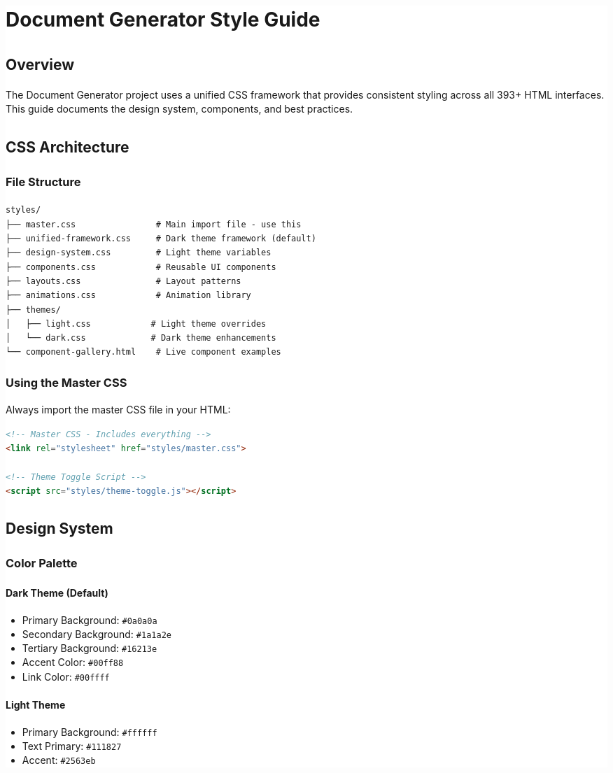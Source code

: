 # Document Generator Style Guide

## Overview

The Document Generator project uses a unified CSS framework that provides consistent styling across all 393+ HTML interfaces. This guide documents the design system, components, and best practices.

## CSS Architecture

### File Structure

```
styles/
├── master.css                # Main import file - use this
├── unified-framework.css     # Dark theme framework (default)
├── design-system.css         # Light theme variables
├── components.css            # Reusable UI components
├── layouts.css               # Layout patterns
├── animations.css            # Animation library
├── themes/
│   ├── light.css            # Light theme overrides
│   └── dark.css             # Dark theme enhancements
└── component-gallery.html    # Live component examples
```

### Using the Master CSS

Always import the master CSS file in your HTML:

```html
<!-- Master CSS - Includes everything -->
<link rel="stylesheet" href="styles/master.css">

<!-- Theme Toggle Script -->
<script src="styles/theme-toggle.js"></script>
```

## Design System

### Color Palette

#### Dark Theme (Default)
- Primary Background: `#0a0a0a`
- Secondary Background: `#1a1a2e`
- Tertiary Background: `#16213e`
- Accent Color: `#00ff88`
- Link Color: `#00ffff`

#### Light Theme
- Primary Background: `#ffffff`
- Text Primary: `#111827`
- Accent: `#2563eb`
